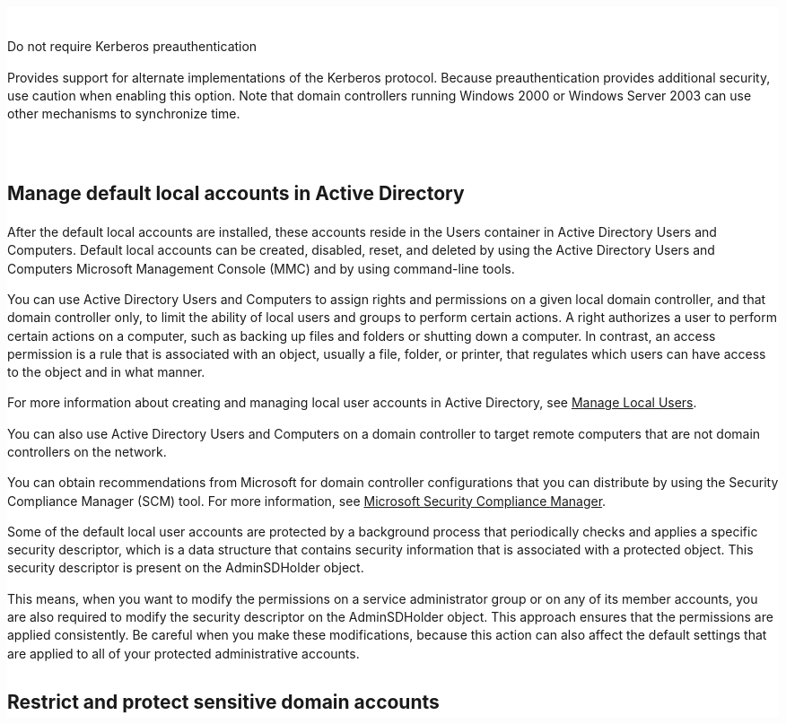 <div>
 
</div></td>
</tr>
<tr class="even">
<td><p>Do not require Kerberos preauthentication</p></td>
<td><p>Provides support for alternate implementations of the Kerberos protocol. Because preauthentication provides additional security, use caution when enabling this option. Note that domain controllers running Windows 2000 or Windows Server 2003 can use other mechanisms to synchronize time.</p></td>
</tr>
</tbody>
</table>

 

## <a href="" id="sec-manage-local-accounts"></a>Manage default local accounts in Active Directory


After the default local accounts are installed, these accounts reside in the Users container in Active Directory Users and Computers. Default local accounts can be created, disabled, reset, and deleted by using the Active Directory Users and Computers Microsoft Management Console (MMC) and by using command-line tools.

You can use Active Directory Users and Computers to assign rights and permissions on a given local domain controller, and that domain controller only, to limit the ability of local users and groups to perform certain actions. A right authorizes a user to perform certain actions on a computer, such as backing up files and folders or shutting down a computer. In contrast, an access permission is a rule that is associated with an object, usually a file, folder, or printer, that regulates which users can have access to the object and in what manner.

For more information about creating and managing local user accounts in Active Directory, see [Manage Local Users](http://technet.microsoft.com/library/cc731899.aspx).

You can also use Active Directory Users and Computers on a domain controller to target remote computers that are not domain controllers on the network.

You can obtain recommendations from Microsoft for domain controller configurations that you can distribute by using the Security Compliance Manager (SCM) tool. For more information, see [Microsoft Security Compliance Manager](http://technet.microsoft.com/library/cc677002.aspx).

Some of the default local user accounts are protected by a background process that periodically checks and applies a specific security descriptor, which is a data structure that contains security information that is associated with a protected object. This security descriptor is present on the AdminSDHolder object.

This means, when you want to modify the permissions on a service administrator group or on any of its member accounts, you are also required to modify the security descriptor on the AdminSDHolder object. This approach ensures that the permissions are applied consistently. Be careful when you make these modifications, because this action can also affect the default settings that are applied to all of your protected administrative accounts.

## <a href="" id="sec-restrict-protect-accounts"></a>Restrict and protect sensitive domain accounts
